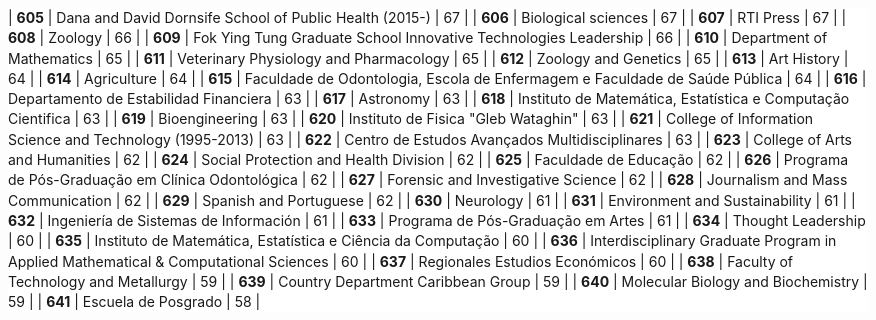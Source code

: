 | **605** | Dana and David Dornsife School of Public Health (2015-)                                              | 67                   |
| **606** | Biological sciences                                                                                  | 67                   |
| **607** | RTI Press                                                                                            | 67                   |
| **608** | Zoology                                                                                              | 66                   |
| **609** | Fok Ying Tung Graduate School Innovative Technologies Leadership                                     | 66                   |
| **610** | Department of Mathematics                                                                            | 65                   |
| **611** | Veterinary Physiology and Pharmacology                                                               | 65                   |
| **612** | Zoology and Genetics                                                                                 | 65                   |
| **613** | Art History                                                                                          | 64                   |
| **614** | Agriculture                                                                                          | 64                   |
| **615** | Faculdade de Odontologia, Escola de Enfermagem e Faculdade de Saúde Pública                          | 64                   |
| **616** | Departamento de Estabilidad Financiera                                                               | 63                   |
| **617** | Astronomy                                                                                            | 63                   |
| **618** | Instituto de Matemática, Estatística e Computação Cientifica                                         | 63                   |
| **619** | Bioengineering                                                                                       | 63                   |
| **620** | Instituto de Fisica "Gleb Wataghin"                                                                  | 63                   |
| **621** | College of Information Science and Technology (1995-2013)                                            | 63                   |
| **622** | Centro de Estudos Avançados Multidisciplinares                                                       | 63                   |
| **623** | College of Arts and Humanities                                                                       | 62                   |
| **624** | Social Protection and Health Division                                                                | 62                   |
| **625** | Faculdade de Educação                                                                                | 62                   |
| **626** | Programa de Pós-Graduação em Clínica Odontológica                                                    | 62                   |
| **627** | Forensic and Investigative Science                                                                   | 62                   |
| **628** | Journalism and Mass Communication                                                                    | 62                   |
| **629** | Spanish and Portuguese                                                                               | 62                   |
| **630** | Neurology                                                                                            | 61                   |
| **631** | Environment and Sustainability                                                                       | 61                   |
| **632** | Ingeniería de Sistemas de Información                                                                | 61                   |
| **633** | Programa de Pós-Graduação em Artes                                                                   | 61                   |
| **634** | Thought Leadership                                                                                   | 60                   |
| **635** | Instituto de Matemática, Estatística e Ciência da Computação                                         | 60                   |
| **636** | Interdisciplinary Graduate Program in Applied Mathematical & Computational Sciences                  | 60                   |
| **637** | Regionales Estudios Económicos                                                                       | 60                   |
| **638** | Faculty of Technology and Metallurgy                                                                 | 59                   |
| **639** | Country Department Caribbean Group                                                                   | 59                   |
| **640** | Molecular Biology and Biochemistry                                                                   | 59                   |
| **641** | Escuela de Posgrado                                                                                  | 58                   |